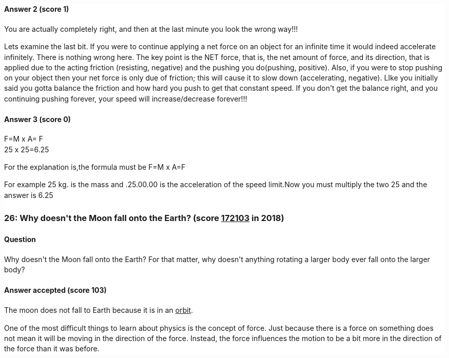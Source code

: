 #### Answer 2 (score 1)
You are actually completely right, and then at the last minute you look the wrong way!!!   

Lets examine the last bit. If you were to continue applying a net force on an object for an infinite time it would indeed accelerate infinitely. There is nothing wrong here. The key point is the NET force, that is, the net amount of force, and its direction, that is applied due to the acting friction (resisting, negative) and the pushing you do(pushing, positive). Also, if you were to stop pushing on your object then your net force is only due of friction; this will cause it to slow down (accelerating, negative). LIke you initially said you gotta balance the friction and how hard you push to get that constant speed. If you don't get the balance right, and you continuing pushing forever, your speed will increase/decrease forever!!!   

#### Answer 3 (score 0)
<p>F=M x A= F<br>
25 x 25=6.25</p>

For the explanation is,the formula must be F=M x A=F  

For example 25 kg. is the mass and .25.00.00 is the acceleration of the speed limit.Now you must multiply the two 25 and the answer is 6.25  

</b> </em> </i> </small> </strong> </sub> </sup>

### 26: Why doesn't the Moon fall onto the Earth? (score [172103](https://stackoverflow.com/q/9049) in 2018)

#### Question
Why doesn't the Moon fall onto the Earth? For that matter, why doesn't anything rotating a larger body ever fall onto the larger body?  

#### Answer accepted (score 103)
The moon does not fall to Earth because it is in an <a href="http://en.wikipedia.org/wiki/Orbit" rel="noreferrer">orbit</a>.  

One of the most difficult things to learn about physics is the concept of force.  Just because there is a force on something does not mean it will be moving in the direction of the force.  Instead, the force influences the motion to be a bit more in the direction of the force than it was before.  

